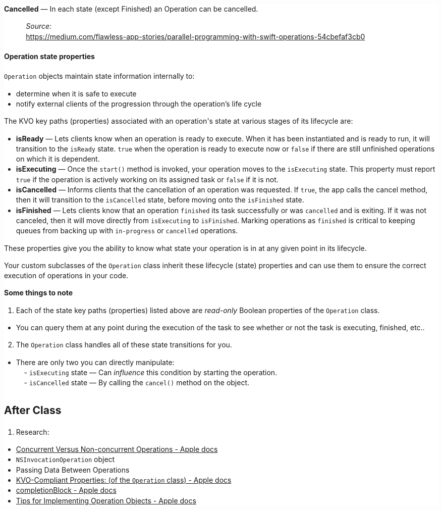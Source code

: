 **Cancelled** &mdash; In each state (except Finished) an Operation can be cancelled.

&nbsp;&nbsp;&nbsp;&nbsp;&nbsp;&nbsp;&nbsp;&nbsp;&nbsp;&nbsp; *Source:* </br>
&nbsp;&nbsp;&nbsp;&nbsp;&nbsp;&nbsp;&nbsp;&nbsp;&nbsp;&nbsp; https://medium.com/flawless-app-stories/parallel-programming-with-swift-operations-54cbefaf3cb0





#### Operation state properties

`Operation` objects maintain state information internally to:
- determine when it is safe to execute
- notify external clients of the progression through the operation’s life cycle

The KVO key paths (properties) associated with an operation's state at various stages of its lifecycle are:
- **isReady** &mdash; Lets clients know when an operation is ready to execute. When it has been instantiated and is ready to run, it will transition to the `isReady` state. `true` when the operation is ready to execute now or `false` if there are still unfinished operations on which it is dependent.
- **isExecuting** &mdash; Once the `start()` method is invoked, your operation moves to the `isExecuting` state. This property must report `true` if the operation is actively working on its assigned task or `false` if it is not.
- **isCancelled** &mdash; Informs clients that the cancellation of an operation was requested. If `true`, the app calls the cancel method, then it will transition to the `isCancelled` state, before moving onto the `isFinished` state.
- **isFinished** &mdash; Lets clients know that an operation `finished` its task successfully or was `cancelled` and is exiting. If it was not canceled, then it will move directly from `isExecuting` to `isFinished`. Marking operations as `finished` is critical to keeping queues from backing up with `in-progress` or `cancelled` operations.

These properties give you the ability to know what state your operation is in at any given point in its lifecycle.

Your custom subclasses of the `Operation` class inherit these lifecycle (state) properties and can use them to ensure the correct execution of operations in your code.

**Some things to note**
1. Each of the state key paths (properties) listed above are *read-only* Boolean properties of the `Operation` class.
- You can query them at any point during the execution of the task to see whether or not the task is executing, finished, etc..
2. The `Operation` class handles all of these state transitions for you.
- There are only two you can directly manipulate: </br>
&nbsp;&nbsp;&nbsp; - `isExecuting` state &mdash; Can *influence* this condition by starting the operation. </br>
&nbsp;&nbsp;&nbsp; - `isCancelled` state &mdash; By calling the `cancel()` method on the object.


## After Class
1. Research:
- [Concurrent Versus Non-concurrent Operations - Apple docs](https://developer.apple.com/library/archive/documentation/General/Conceptual/ConcurrencyProgrammingGuide/OperationObjects/OperationObjects.html#//apple_ref/doc/uid/TP40008091-CH101-SW1)
- `NSInvocationOperation` object
- Passing Data Between Operations
- [KVO-Compliant Properties: (of the `Operation` class) - Apple docs](https://developer.apple.com/documentation/foundation/operation)
- [completionBlock - Apple docs](https://developer.apple.com/documentation/foundation/operation/1408085-completionblock)
- [Tips for Implementing Operation Objects - Apple docs](https://developer.apple.com/library/archive/documentation/General/Conceptual/ConcurrencyProgrammingGuide/OperationObjects/OperationObjects.html#//apple_ref/doc/uid/TP40008091-CH101-SW35)
